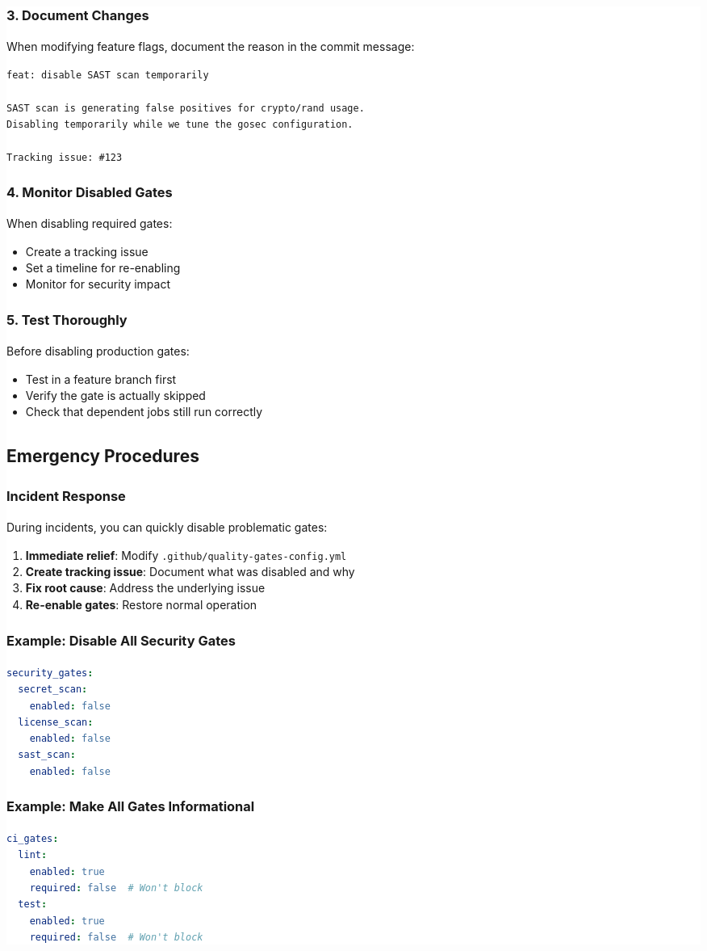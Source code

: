 ### 3. Document Changes

When modifying feature flags, document the reason in the commit message:

```
feat: disable SAST scan temporarily

SAST scan is generating false positives for crypto/rand usage.
Disabling temporarily while we tune the gosec configuration.

Tracking issue: #123
```

### 4. Monitor Disabled Gates

When disabling required gates:
- Create a tracking issue
- Set a timeline for re-enabling
- Monitor for security impact

### 5. Test Thoroughly

Before disabling production gates:
- Test in a feature branch first
- Verify the gate is actually skipped
- Check that dependent jobs still run correctly

## Emergency Procedures

### Incident Response

During incidents, you can quickly disable problematic gates:

1. **Immediate relief**: Modify `.github/quality-gates-config.yml`
2. **Create tracking issue**: Document what was disabled and why
3. **Fix root cause**: Address the underlying issue
4. **Re-enable gates**: Restore normal operation

### Example: Disable All Security Gates

```yaml
security_gates:
  secret_scan:
    enabled: false
  license_scan:
    enabled: false
  sast_scan:
    enabled: false
```

### Example: Make All Gates Informational

```yaml
ci_gates:
  lint:
    enabled: true
    required: false  # Won't block
  test:
    enabled: true
    required: false  # Won't block
```
